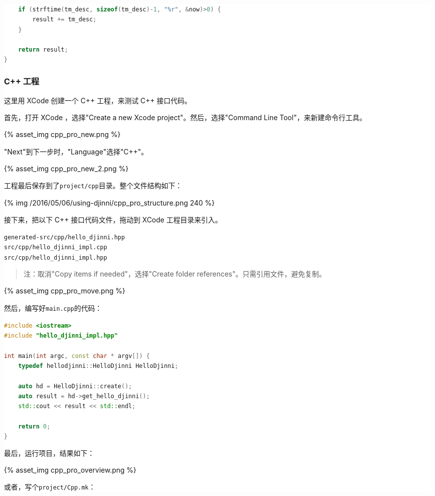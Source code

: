 ``` cpp src/cpp/hello_djinni_impl.cpp https://github.com/joinAero/XCalculator/tree/master/sample/hellodjinni/src/cpp/hello_djinni_impl.cpp hello_djinni_impl.cpp
    if (strftime(tm_desc, sizeof(tm_desc)-1, "%r", &now)>0) {
        result += tm_desc;
    }

    return result;
}
```

### C++ 工程

这里用 XCode 创建一个 C++ 工程，来测试 C++ 接口代码。

首先，打开 XCode ，选择"Create a new Xcode project"。然后，选择"Command Line Tool"，来新建命令行工具。

{% asset_img cpp_pro_new.png %}

"Next"到下一步时，"Language"选择"C++"。

{% asset_img cpp_pro_new_2.png %}

工程最后保存到了`project/cpp`目录。整个文件结构如下：

{% img /2016/05/06/using-djinni/cpp_pro_structure.png 240 %}

接下来，把以下 C++ 接口代码文件，拖动到 XCode 工程目录来引入。

```
generated-src/cpp/hello_djinni.hpp
src/cpp/hello_djinni_impl.cpp
src/cpp/hello_djinni_impl.hpp
```

> 注：取消"Copy items if needed"，选择"Create folder references"。只需引用文件，避免复制。

{% asset_img cpp_pro_move.png %}

然后，编写好`main.cpp`的代码：

``` cpp project/cpp/HelloDjinni/HelloDjinni/main.cpp https://github.com/joinAero/XCalculator/tree/master/sample/hellodjinni/project/cpp/HelloDjinni/HelloDjinni/main.cpp main.cpp
#include <iostream>
#include "hello_djinni_impl.hpp"

int main(int argc, const char * argv[]) {
    typedef hellodjinni::HelloDjinni HelloDjinni;

    auto hd = HelloDjinni::create();
    auto result = hd->get_hello_djinni();
    std::cout << result << std::endl;

    return 0;
}
```

最后，运行项目，结果如下：

{% asset_img cpp_pro_overview.png %}

或者，写个`project/Cpp.mk`：
